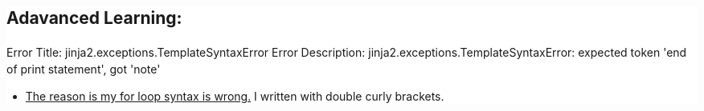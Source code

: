 ## Adavanced Learning: 
Error Title: jinja2.exceptions.TemplateSyntaxError
Error Description: jinja2.exceptions.TemplateSyntaxError: expected token 'end of print statement', got 'note'
* [The reason is my for loop syntax is wrong.](http://jinja.pocoo.org/docs/2.10/templates/#synopsis) I written with double curly brackets.


